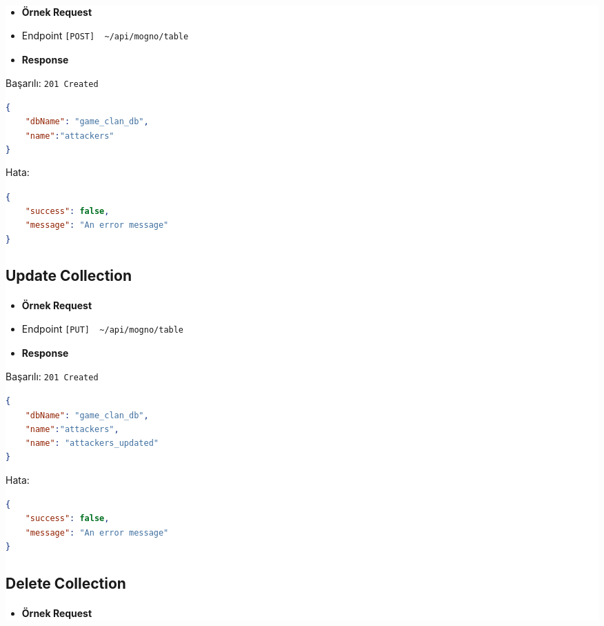 - **Örnek Request**

- Endpoint
```[POST]  ~/api/mogno/table ```


- **Response**

Başarılı: ```201 Created```

```json 
{
    "dbName": "game_clan_db",
    "name":"attackers"   
}
```
Hata: 
```json
{
    "success": false,
    "message": "An error message"
}
```
## Update Collection

- **Örnek Request**

- Endpoint
```[PUT]  ~/api/mogno/table ```


- **Response**

Başarılı: ```201 Created```

```json 
{
    "dbName": "game_clan_db",
    "name":"attackers",
    "name": "attackers_updated"   
}
```
Hata: 
```json
{
    "success": false,
    "message": "An error message"
}
```
## Delete Collection


- **Örnek Request**
